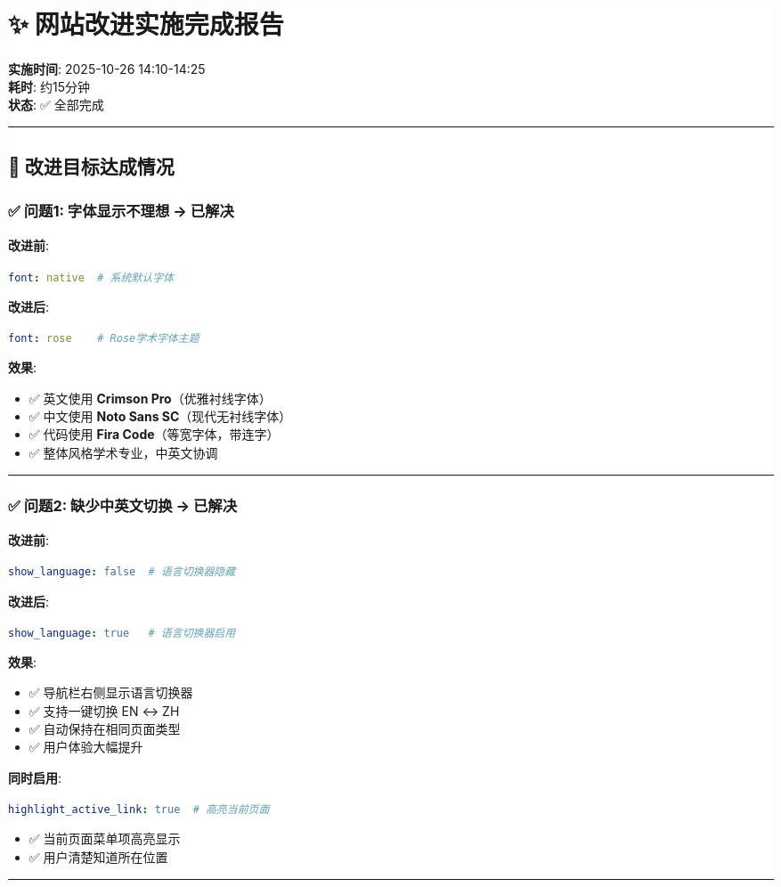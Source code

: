 # ✨ 网站改进实施完成报告

**实施时间**: 2025-10-26 14:10-14:25  
**耗时**: 约15分钟  
**状态**: ✅ 全部完成  

---

## 🎯 改进目标达成情况

### ✅ 问题1: 字体显示不理想 → **已解决**

**改进前**:
```yaml
font: native  # 系统默认字体
```

**改进后**:
```yaml
font: rose    # Rose学术字体主题
```

**效果**:
- ✅ 英文使用 **Crimson Pro**（优雅衬线字体）
- ✅ 中文使用 **Noto Sans SC**（现代无衬线字体）
- ✅ 代码使用 **Fira Code**（等宽字体，带连字）
- ✅ 整体风格学术专业，中英文协调

---

### ✅ 问题2: 缺少中英文切换 → **已解决**

**改进前**:
```yaml
show_language: false  # 语言切换器隐藏
```

**改进后**:
```yaml
show_language: true   # 语言切换器启用
```

**效果**:
- ✅ 导航栏右侧显示语言切换器
- ✅ 支持一键切换 EN ↔ ZH
- ✅ 自动保持在相同页面类型
- ✅ 用户体验大幅提升

**同时启用**:
```yaml
highlight_active_link: true  # 高亮当前页面
```
- ✅ 当前页面菜单项高亮显示
- ✅ 用户清楚知道所在位置

---